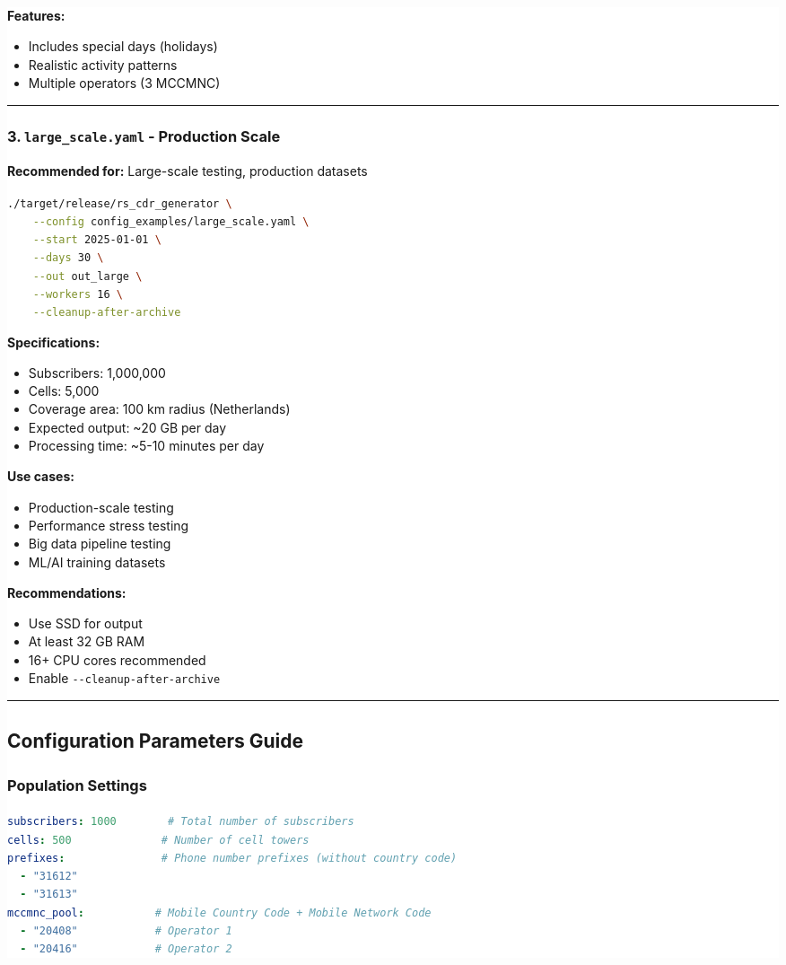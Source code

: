 **Features:**
- Includes special days (holidays)
- Realistic activity patterns
- Multiple operators (3 MCCMNC)

---

### 3. `large_scale.yaml` - Production Scale
**Recommended for:** Large-scale testing, production datasets

```bash
./target/release/rs_cdr_generator \
    --config config_examples/large_scale.yaml \
    --start 2025-01-01 \
    --days 30 \
    --out out_large \
    --workers 16 \
    --cleanup-after-archive
```

**Specifications:**
- Subscribers: 1,000,000
- Cells: 5,000
- Coverage area: 100 km radius (Netherlands)
- Expected output: ~20 GB per day
- Processing time: ~5-10 minutes per day

**Use cases:**
- Production-scale testing
- Performance stress testing
- Big data pipeline testing
- ML/AI training datasets

**Recommendations:**
- Use SSD for output
- At least 32 GB RAM
- 16+ CPU cores recommended
- Enable `--cleanup-after-archive`

---

## Configuration Parameters Guide

### Population Settings

```yaml
subscribers: 1000        # Total number of subscribers
cells: 500              # Number of cell towers
prefixes:               # Phone number prefixes (without country code)
  - "31612"
  - "31613"
mccmnc_pool:           # Mobile Country Code + Mobile Network Code
  - "20408"            # Operator 1
  - "20416"            # Operator 2
```
